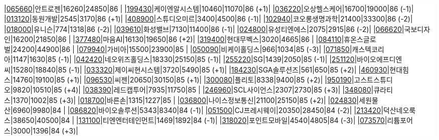 |[065660](https://finance.daum.net/quotes/A065660)|안트로젠|16260|24850|86 |
|[199430](https://finance.daum.net/quotes/A199430)|케이엔알시스템|10460|11070|86 (+1)|
|[036220](https://finance.daum.net/quotes/A036220)|오상헬스케어|16700|19000|86 (-1)|
|[013120](https://finance.daum.net/quotes/A013120)|동원개발|2545|3170|86 (+1)|
|[408900](https://finance.daum.net/quotes/A408900)|스튜디오미르|3400|4500|86 (-1)|
|[102940](https://finance.daum.net/quotes/A102940)|코오롱생명과학|21400|33300|86 (-2)|
|[018000](https://finance.daum.net/quotes/A018000)|유니슨|774|1318|86 (-2)|
|[039610](https://finance.daum.net/quotes/A039610)|화성밸브|7130|11400|86 (-1)|
|[024800](https://finance.daum.net/quotes/A024800)|유성티엔에스|2075|2915|86 (-2)|
|[066620](https://finance.daum.net/quotes/A066620)|국보디자인|16200|21850|86 |
|[377480](https://finance.daum.net/quotes/A377480)|마음AI|16130|19650|86 (+2)|
|[319400](https://finance.daum.net/quotes/A319400)|현대무벡스|3020|4665|86 |
|[084110](https://finance.daum.net/quotes/A084110)|휴온스글로벌|24200|44900|86 |
|[079940](https://finance.daum.net/quotes/A079940)|가비아|15500|23900|85 |
|[050090](https://finance.daum.net/quotes/A050090)|비케이홀딩스|966|1034|85 (-3)|
|[071850](https://finance.daum.net/quotes/A071850)|캐스텍코리아|1147|1630|85 (-1)|
|[042420](https://finance.daum.net/quotes/A042420)|네오위즈홀딩스|18330|25150|85 (-1)|
|[255220](https://finance.daum.net/quotes/A255220)|SG|1439|2050|85 (-1)|
|[251120](https://finance.daum.net/quotes/A251120)|바이오에프디엔씨|15280|18840|85 (-1)|
|[033320](https://finance.daum.net/quotes/A033320)|제이씨현시스템|3720|5490|85 (+1)|
|[184230](https://finance.daum.net/quotes/A184230)|SGA솔루션즈|561|650|85 (+2)|
|[460930](https://finance.daum.net/quotes/A460930)|현대힘스|14760|19100|85 (+1)|
|[096530](https://finance.daum.net/quotes/A096530)|씨젠|20650|30150|85 (+1)|
|[300080](https://finance.daum.net/quotes/A300080)|플리토|8338|9400|85 (+2)|
|[950190](https://finance.daum.net/quotes/A950190)|고스트스튜디오|9820|10510|85 (+4)|
|[038390](https://finance.daum.net/quotes/A038390)|레드캡투어|7935|11750|85 |
|[246960](https://finance.daum.net/quotes/A246960)|SCL사이언스|2307|2730|85 (+3)|
|[348080](https://finance.daum.net/quotes/A348080)|큐라티스|1370|1002|85 (+3)|
|[018700](https://finance.daum.net/quotes/A018700)|바른손|1315|1227|85 |
|[036800](https://finance.daum.net/quotes/A036800)|나이스정보통신|21100|25150|85 (+2)|
|[024830](https://finance.daum.net/quotes/A024830)|세원물산|6960|9980|84 |
|[086820](https://finance.daum.net/quotes/A086820)|바이오솔루션|5343|8340|84 (-1)|
|[051500](https://finance.daum.net/quotes/A051500)|CJ프레시웨이|20350|28450|84 (-2)|
|[213420](https://finance.daum.net/quotes/A213420)|덕산네오룩스|38650|40500|84 |
|[131100](https://finance.daum.net/quotes/A131100)|티엔엔터테인먼트|1469|1892|84 (-1)|
|[318020](https://finance.daum.net/quotes/A318020)|포인트모바일|4540|4805|84 (-3)|
|[073570](https://finance.daum.net/quotes/A073570)|리튬포어스|3000|1396|84 (+3)|
